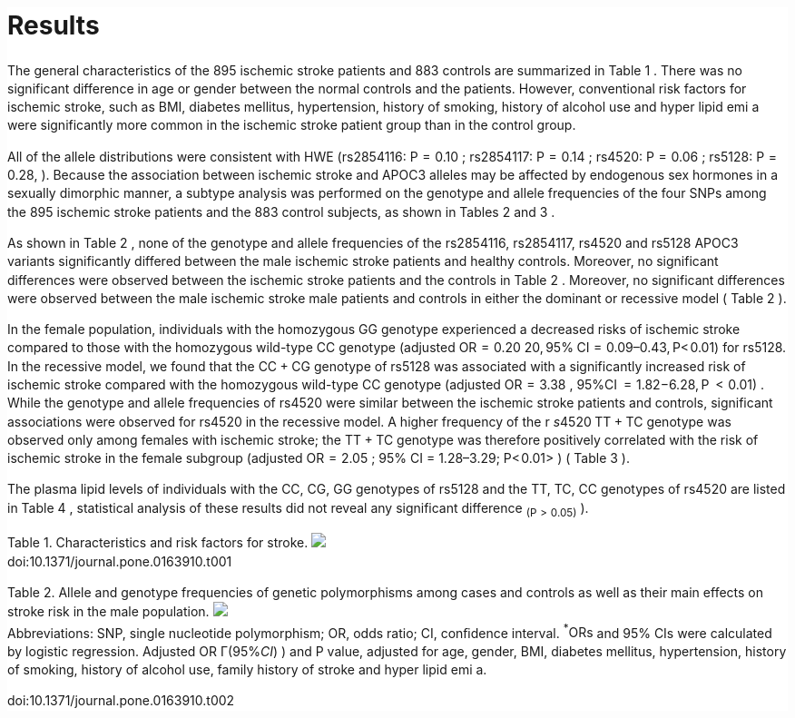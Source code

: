 # Results  

The general characteristics of the 895 ischemic stroke patients and 883 controls are summarized in  Table 1 . There was no significant difference in age or gender between the normal controls and the patients. However, conventional risk factors for ischemic stroke, such as BMI, diabetes mellitus, hypertension, history of smoking, history of alcohol use and hyper lipid emi a were significantly more common in the ischemic stroke patient group than in the control group.  

All of the allele distributions were consistent with HWE (rs2854116:  $\mathrm{P}=0.10$  ; rs2854117:  $\mathrm{P}=0.14$  ; rs4520:  $\mathrm{P}=0.06$  ; rs5128:  $\mathrm{P}=0.28,$  ). Because the association between ischemic stroke and APOC3 alleles may be affected by endogenous sex hormones in a sexually dimorphic manner, a subtype analysis was performed on the genotype and allele frequencies of the four SNPs among the 895 ischemic stroke patients and the 883 control subjects, as shown in Tables  2 and  3 .  

As shown in  Table 2 , none of the genotype and allele frequencies of the rs2854116, rs2854117, rs4520 and rs5128 APOC3 variants significantly differed between the male ischemic stroke patients and healthy controls. Moreover, no significant differences were observed between the ischemic stroke patients and the controls in  Table 2 . Moreover, no significant differences were observed between the male ischemic stroke male patients and controls in either the dominant or recessive model ( Table 2 ).  

In the female population, individuals with the homozygous GG genotype experienced a decreased risks of ischemic stroke compared to those with the homozygous wild-type CC genotype (adjusted  $\mathrm{OR}=0.20$   $20,95\%\;\mathrm{CI}=0.09–0.43,\mathrm{P}<\!0.01)$   for rs5128. In the recessive model, we found that the  $\mathrm{CC+CG}$   genotype of rs5128 was associated with a significantly increased risk of ischemic stroke compared with the homozygous wild-type CC genotype (adjusted  $\mathrm{OR}=3.38$  ,  $95\%\operatorname{CI}=1.82\mathrm{-}6.28,\operatorname{P}{<}0.01)$  . While the genotype and allele frequencies of rs4520 were similar between the ischemic stroke patients and controls, significant associations were observed for rs4520 in the recessive model. A higher frequency of the r  $s4520\;\mathrm{TT+TC}$   genotype was observed only among females with ischemic stroke; the   $\mathrm{TT+TC}$   genotype was therefore positively correlated with the risk of ischemic stroke in the female subgroup (adjusted   $\mathrm{OR}=2.05$  ;  $95\%$   CI  $=$  1.28–3.29;  $\mathrm{P}<\!0.01\big>$  ) ( Table 3 ).  

The plasma lipid levels of individuals with the CC, CG, GG genotypes of rs5128 and the TT, TC, CC genotypes of rs4520 are listed in  Table 4 , statistical analysis of these results did not reveal any significant difference   $_{\mathrm{(P>0.05)}}$  ).  

Table 1. Characteristics and risk factors for stroke. 
![](images/4fb4abaebc0a053a0d3a6969de661b36ac060e671b479907139765c3e6b88f86.jpg)  
doi:10.1371/journal.pone.0163910.t001  

Table 2. Allele and genotype frequencies of genetic polymorphisms among cases and controls as well as their main effects on stroke risk in the male population. 
![](images/18ff3d0ff7b66fa2530d66c708c941fe114f9f147a766a701d3e57bdca5a025c.jpg)  
Abbreviations: SNP, single nucleotide polymorphism; OR, odds ratio; CI, conﬁdence interval.  $^{*}{\mathsf{O R s}}$   and  $95\%$   CIs were calculated by logistic regression.  Adjusted OR  $\mathsf{\Gamma}(95\%C I)$  ) and P value, adjusted for age, gender, BMI, diabetes mellitus, hypertension, history of smoking, history of alcohol use, family history of stroke and hyper lipid emi a.  

doi:10.1371/journal.pone.0163910.t002  
